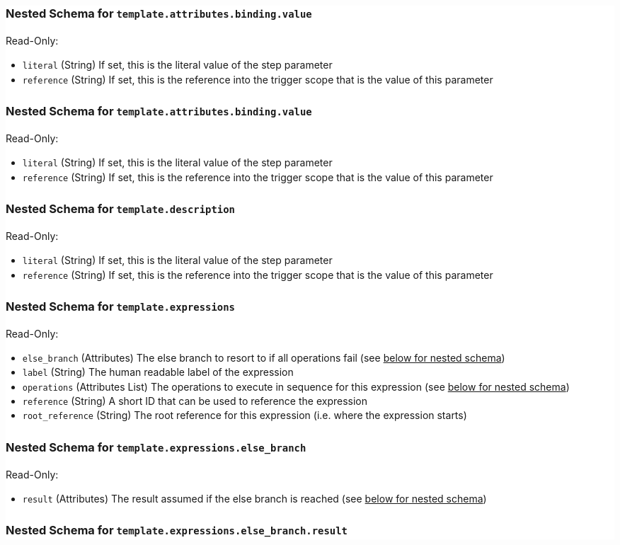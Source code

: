 <a id="nestedatt--template--attributes--binding--array_value"></a>
### Nested Schema for `template.attributes.binding.value`

Read-Only:

- `literal` (String) If set, this is the literal value of the step parameter
- `reference` (String) If set, this is the reference into the trigger scope that is the value of this parameter


<a id="nestedatt--template--attributes--binding--value"></a>
### Nested Schema for `template.attributes.binding.value`

Read-Only:

- `literal` (String) If set, this is the literal value of the step parameter
- `reference` (String) If set, this is the reference into the trigger scope that is the value of this parameter




<a id="nestedatt--template--description"></a>
### Nested Schema for `template.description`

Read-Only:

- `literal` (String) If set, this is the literal value of the step parameter
- `reference` (String) If set, this is the reference into the trigger scope that is the value of this parameter


<a id="nestedatt--template--expressions"></a>
### Nested Schema for `template.expressions`

Read-Only:

- `else_branch` (Attributes) The else branch to resort to if all operations fail (see [below for nested schema](#nestedatt--template--expressions--else_branch))
- `label` (String) The human readable label of the expression
- `operations` (Attributes List) The operations to execute in sequence for this expression (see [below for nested schema](#nestedatt--template--expressions--operations))
- `reference` (String) A short ID that can be used to reference the expression
- `root_reference` (String) The root reference for this expression (i.e. where the expression starts)

<a id="nestedatt--template--expressions--else_branch"></a>
### Nested Schema for `template.expressions.else_branch`

Read-Only:

- `result` (Attributes) The result assumed if the else branch is reached (see [below for nested schema](#nestedatt--template--expressions--else_branch--result))

<a id="nestedatt--template--expressions--else_branch--result"></a>
### Nested Schema for `template.expressions.else_branch.result`
